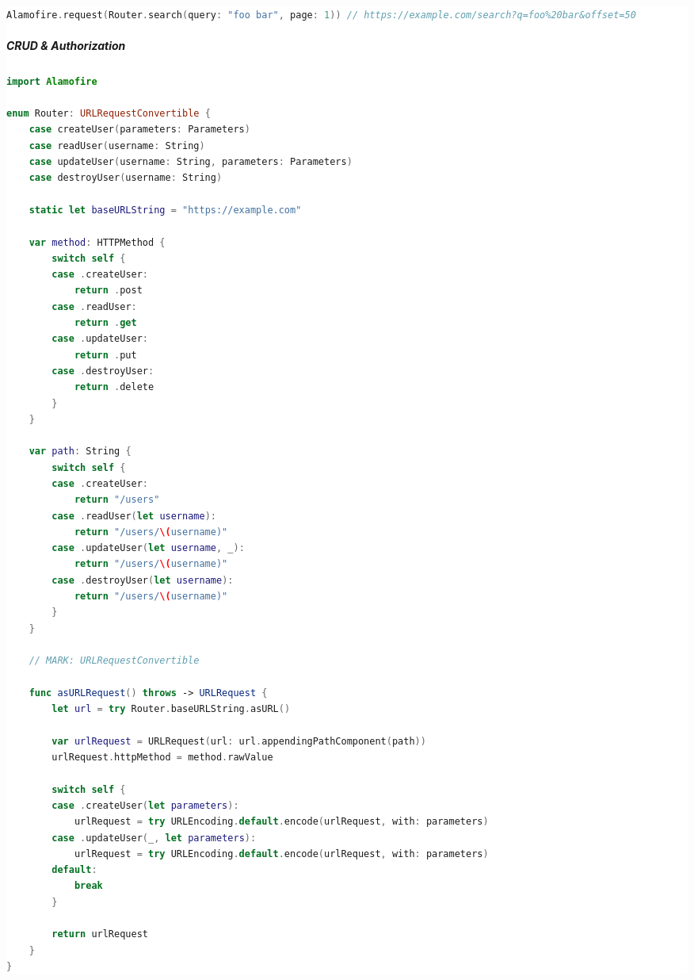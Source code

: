 ```swift
Alamofire.request(Router.search(query: "foo bar", page: 1)) // https://example.com/search?q=foo%20bar&offset=50
```

##### CRUD & Authorization

```swift
import Alamofire

enum Router: URLRequestConvertible {
    case createUser(parameters: Parameters)
    case readUser(username: String)
    case updateUser(username: String, parameters: Parameters)
    case destroyUser(username: String)

    static let baseURLString = "https://example.com"

    var method: HTTPMethod {
        switch self {
        case .createUser:
            return .post
        case .readUser:
            return .get
        case .updateUser:
            return .put
        case .destroyUser:
            return .delete
        }
    }

    var path: String {
        switch self {
        case .createUser:
            return "/users"
        case .readUser(let username):
            return "/users/\(username)"
        case .updateUser(let username, _):
            return "/users/\(username)"
        case .destroyUser(let username):
            return "/users/\(username)"
        }
    }

    // MARK: URLRequestConvertible

    func asURLRequest() throws -> URLRequest {
    	let url = try Router.baseURLString.asURL()

        var urlRequest = URLRequest(url: url.appendingPathComponent(path))
        urlRequest.httpMethod = method.rawValue

        switch self {
        case .createUser(let parameters):
            urlRequest = try URLEncoding.default.encode(urlRequest, with: parameters)
        case .updateUser(_, let parameters):
            urlRequest = try URLEncoding.default.encode(urlRequest, with: parameters)
        default:
            break
        }

        return urlRequest
    }
}
```